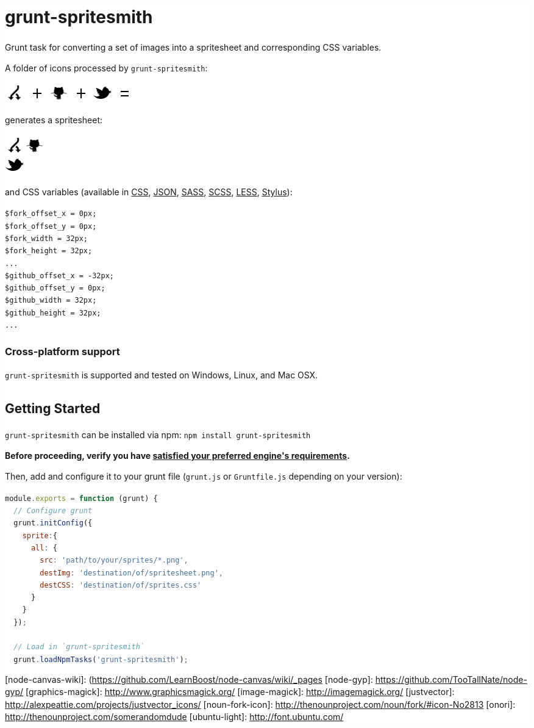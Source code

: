 # grunt-spritesmith
Grunt task for converting a set of images into a spritesheet and corresponding CSS variables.

A folder of icons processed by `grunt-spritesmith`:

[![Fork icon][fork-icon]][fork-icon] ![+][]
[![GitHub icon][github-icon]][github-icon] ![+][]
[![Twitter icon][twitter-icon]][twitter-icon] ![=][]

generates a spritesheet:

[![Spritesheet][spritesheet]][spritesheet]

and CSS variables (available in [CSS][], [JSON][], [SASS][], [SCSS][SASS], [LESS][], [Stylus][]):

```stylus
$fork_offset_x = 0px;
$fork_offset_y = 0px;
$fork_width = 32px;
$fork_height = 32px;
...
$github_offset_x = -32px;
$github_offset_y = 0px;
$github_width = 32px;
$github_height = 32px;
...
```

[+]: docs/plus.png
[=]: docs/equals.png
[fork-icon]: docs/fork.png
[github-icon]: docs/github.png
[twitter-icon]: docs/twitter.png
[spritesheet]: docs/spritesheet.png

[CSS]: https://developer.mozilla.org/en-US/docs/Web/CSS
[JSON]: http://www.json.org/
[SASS]: http://sass-lang.com/
[LESS]: http://lesscss.org/
[Stylus]: http://learnboost.github.com/stylus/

### Cross-platform support

`grunt-spritesmith` is supported and tested on Windows, Linux, and Mac OSX.

## Getting Started
`grunt-spritesmith` can be installed via npm: `npm install grunt-spritesmith`

**Before proceeding, verify you have [satisfied your preferred engine's requirements][requirements].**

[requirements]: #requirements

Then, add and configure it to your grunt file (`grunt.js` or `Gruntfile.js` depending on your version):

```javascript
module.exports = function (grunt) {
  // Configure grunt
  grunt.initConfig({
    sprite:{
      all: {
        src: 'path/to/your/sprites/*.png',
        destImg: 'destination/of/spritesheet.png',
        destCSS: 'destination/of/sprites.css'
      }
    }
  });

  // Load in `grunt-spritesmith`
  grunt.loadNpmTasks('grunt-spritesmith');
```


[multitask]: http://gruntjs.com/configuring-tasks
[packing-problem]: http://en.wikipedia.org/wiki/Packing_problem
[top-down]: docs/top-down.png
[left-right]: docs/left-right.png
[diagonal]: docs/diagonal.png
[alt-diagonal]: docs/alt-diagonal.png
[binary-tree]: docs/binary-tree.png
[gittip-badge]: https://rawgithub.com/twolfson/gittip-badge/master/dist/gittip.png
[gittip]: https://www.gittip.com/twolfson/
[spritesmith]: https://github.com/Ensighten/spritesmith
[phantomjs]: http://phantomjs.org/
[node-canvas]: https://github.com/learnboost/node-canvas
[cairo]: http://cairographics.org/
[node-canvas-wiki]: (https://github.com/LearnBoost/node-canvas/wiki/_pages
[node-gyp]: https://github.com/TooTallNate/node-gyp/
[graphics-magick]: http://www.graphicsmagick.org/
[image-magick]: http://imagemagick.org/
[justvector]: http://alexpeattie.com/projects/justvector_icons/
[noun-fork-icon]: http://thenounproject.com/noun/fork/#icon-No2813
[onori]: http://thenounproject.com/somerandomdude
[ubuntu-light]: http://font.ubuntu.com/